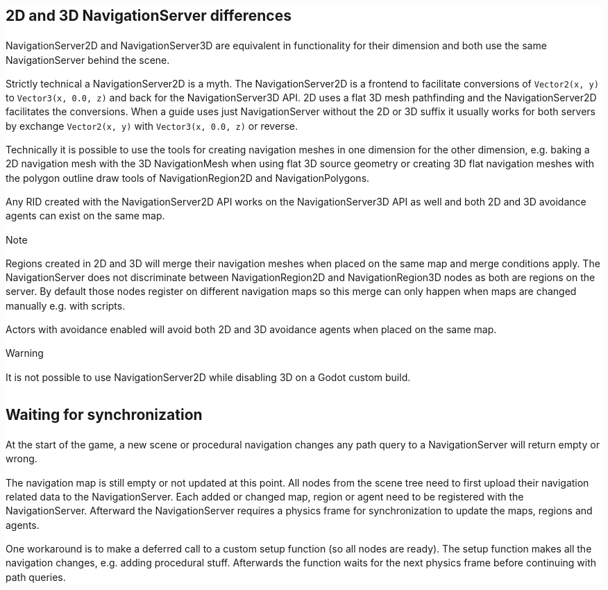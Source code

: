 ## 2D and 3D NavigationServer differences

NavigationServer2D and NavigationServer3D are equivalent in functionality for
their dimension and both use the same NavigationServer behind the scene.

Strictly technical a NavigationServer2D is a myth. The NavigationServer2D is a
frontend to facilitate conversions of `Vector2(x, y)` to `Vector3(x, 0.0, z)`
and back for the NavigationServer3D API. 2D uses a flat 3D mesh pathfinding
and the NavigationServer2D facilitates the conversions. When a guide uses just
NavigationServer without the 2D or 3D suffix it usually works for both servers
by exchange `Vector2(x, y)` with `Vector3(x, 0.0, z)` or reverse.

Technically it is possible to use the tools for creating navigation meshes in
one dimension for the other dimension, e.g. baking a 2D navigation mesh with
the 3D NavigationMesh when using flat 3D source geometry or creating 3D flat
navigation meshes with the polygon outline draw tools of NavigationRegion2D
and NavigationPolygons.

Any RID created with the NavigationServer2D API works on the
NavigationServer3D API as well and both 2D and 3D avoidance agents can exist
on the same map.

Note

Regions created in 2D and 3D will merge their navigation meshes when placed on
the same map and merge conditions apply. The NavigationServer does not
discriminate between NavigationRegion2D and NavigationRegion3D nodes as both
are regions on the server. By default those nodes register on different
navigation maps so this merge can only happen when maps are changed manually
e.g. with scripts.

Actors with avoidance enabled will avoid both 2D and 3D avoidance agents when
placed on the same map.

Warning

It is not possible to use NavigationServer2D while disabling 3D on a Godot
custom build.

## Waiting for synchronization

At the start of the game, a new scene or procedural navigation changes any
path query to a NavigationServer will return empty or wrong.

The navigation map is still empty or not updated at this point. All nodes from
the scene tree need to first upload their navigation related data to the
NavigationServer. Each added or changed map, region or agent need to be
registered with the NavigationServer. Afterward the NavigationServer requires
a physics frame for synchronization to update the maps, regions and agents.

One workaround is to make a deferred call to a custom setup function (so all
nodes are ready). The setup function makes all the navigation changes, e.g.
adding procedural stuff. Afterwards the function waits for the next physics
frame before continuing with path queries.
